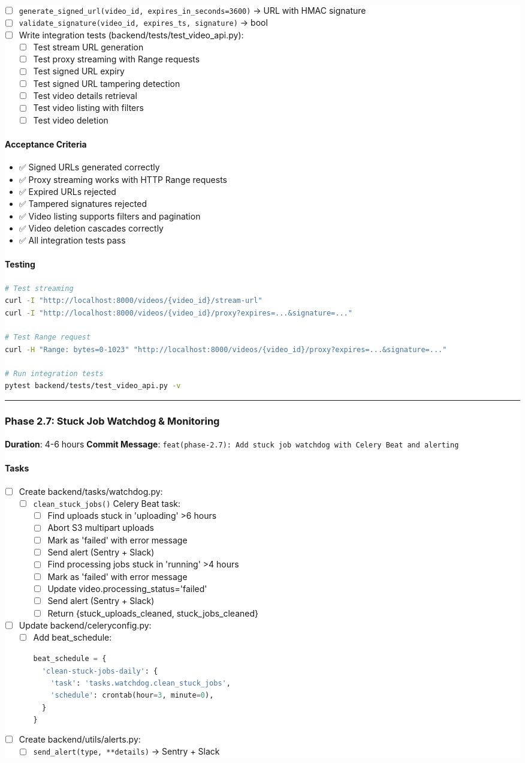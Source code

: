   - [ ] `generate_signed_url(video_id, expires_in_seconds=3600)` → URL with HMAC signature
  - [ ] `validate_signature(video_id, expires_ts, signature)` → bool
- [ ] Write integration tests (backend/tests/test_video_api.py):
  - [ ] Test stream URL generation
  - [ ] Test proxy streaming with Range requests
  - [ ] Test signed URL expiry
  - [ ] Test signed URL tampering detection
  - [ ] Test video details retrieval
  - [ ] Test video listing with filters
  - [ ] Test video deletion

#### Acceptance Criteria
- ✅ Signed URLs generated correctly
- ✅ Proxy streaming works with HTTP Range requests
- ✅ Expired URLs rejected
- ✅ Tampered signatures rejected
- ✅ Video listing supports filters and pagination
- ✅ Video deletion cascades correctly
- ✅ All integration tests pass

#### Testing
```bash
# Test streaming
curl -I "http://localhost:8000/videos/{video_id}/stream-url"
curl -I "http://localhost:8000/videos/{video_id}/proxy?expires=...&signature=..."

# Test Range request
curl -H "Range: bytes=0-1023" "http://localhost:8000/videos/{video_id}/proxy?expires=...&signature=..."

# Run integration tests
pytest backend/tests/test_video_api.py -v
```

---

### **Phase 2.7: Stuck Job Watchdog & Monitoring**
**Duration**: 4-6 hours
**Commit Message**: `feat(phase-2.7): Add stuck job watchdog with Celery Beat and alerting`

#### Tasks
- [ ] Create backend/tasks/watchdog.py:
  - [ ] `clean_stuck_jobs()` Celery Beat task:
    - [ ] Find uploads stuck in 'uploading' >6 hours
    - [ ] Abort S3 multipart uploads
    - [ ] Mark as 'failed' with error message
    - [ ] Send alert (Sentry + Slack)
    - [ ] Find processing jobs stuck in 'running' >4 hours
    - [ ] Mark as 'failed' with error message
    - [ ] Update video.processing_status='failed'
    - [ ] Send alert (Sentry + Slack)
    - [ ] Return {stuck_uploads_cleaned, stuck_jobs_cleaned}
- [ ] Update backend/celeryconfig.py:
  - [ ] Add beat_schedule:
    ```python
    beat_schedule = {
      'clean-stuck-jobs-daily': {
        'task': 'tasks.watchdog.clean_stuck_jobs',
        'schedule': crontab(hour=3, minute=0),
      }
    }
    ```
- [ ] Create backend/utils/alerts.py:
  - [ ] `send_alert(type, **details)` → Sentry + Slack